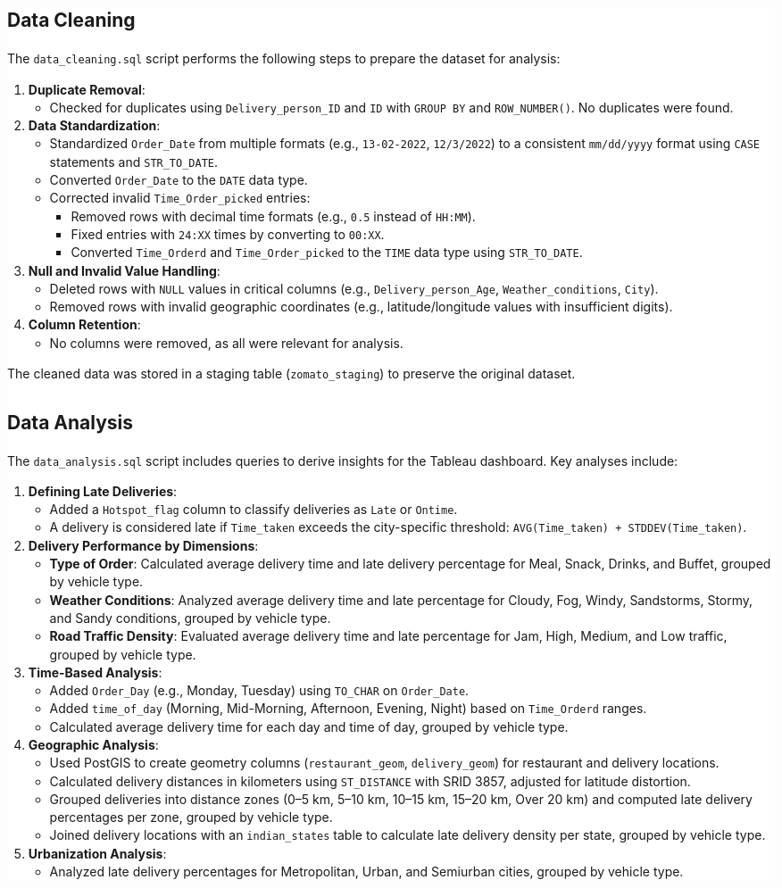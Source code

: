 ## Data Cleaning
The `data_cleaning.sql` script performs the following steps to prepare the dataset for analysis:
1. **Duplicate Removal**:
   - Checked for duplicates using `Delivery_person_ID` and `ID` with `GROUP BY` and `ROW_NUMBER()`. No duplicates were found.
2. **Data Standardization**:
   - Standardized `Order_Date` from multiple formats (e.g., `13-02-2022`, `12/3/2022`) to a consistent `mm/dd/yyyy` format using `CASE` statements and `STR_TO_DATE`.
   - Converted `Order_Date` to the `DATE` data type.
   - Corrected invalid `Time_Order_picked` entries:
     - Removed rows with decimal time formats (e.g., `0.5` instead of `HH:MM`).
     - Fixed entries with `24:XX` times by converting to `00:XX`.
     - Converted `Time_Orderd` and `Time_Order_picked` to the `TIME` data type using `STR_TO_DATE`.
3. **Null and Invalid Value Handling**:
   - Deleted rows with `NULL` values in critical columns (e.g., `Delivery_person_Age`, `Weather_conditions`, `City`).
   - Removed rows with invalid geographic coordinates (e.g., latitude/longitude values with insufficient digits).
4. **Column Retention**:
   - No columns were removed, as all were relevant for analysis.

The cleaned data was stored in a staging table (`zomato_staging`) to preserve the original dataset.

## Data Analysis
The `data_analysis.sql` script includes queries to derive insights for the Tableau dashboard. Key analyses include:
1. **Defining Late Deliveries**:
   - Added a `Hotspot_flag` column to classify deliveries as `Late` or `Ontime`.
   - A delivery is considered late if `Time_taken` exceeds the city-specific threshold: `AVG(Time_taken) + STDDEV(Time_taken)`.
2. **Delivery Performance by Dimensions**:
   - **Type of Order**: Calculated average delivery time and late delivery percentage for Meal, Snack, Drinks, and Buffet, grouped by vehicle type.
   - **Weather Conditions**: Analyzed average delivery time and late percentage for Cloudy, Fog, Windy, Sandstorms, Stormy, and Sandy conditions, grouped by vehicle type.
   - **Road Traffic Density**: Evaluated average delivery time and late percentage for Jam, High, Medium, and Low traffic, grouped by vehicle type.
3. **Time-Based Analysis**:
   - Added `Order_Day` (e.g., Monday, Tuesday) using `TO_CHAR` on `Order_Date`.
   - Added `time_of_day` (Morning, Mid-Morning, Afternoon, Evening, Night) based on `Time_Orderd` ranges.
   - Calculated average delivery time for each day and time of day, grouped by vehicle type.
4. **Geographic Analysis**:
   - Used PostGIS to create geometry columns (`restaurant_geom`, `delivery_geom`) for restaurant and delivery locations.
   - Calculated delivery distances in kilometers using `ST_DISTANCE` with SRID 3857, adjusted for latitude distortion.
   - Grouped deliveries into distance zones (0–5 km, 5–10 km, 10–15 km, 15–20 km, Over 20 km) and computed late delivery percentages per zone, grouped by vehicle type.
   - Joined delivery locations with an `indian_states` table to calculate late delivery density per state, grouped by vehicle type.
5. **Urbanization Analysis**:
   - Analyzed late delivery percentages for Metropolitan, Urban, and Semiurban cities, grouped by vehicle type.
